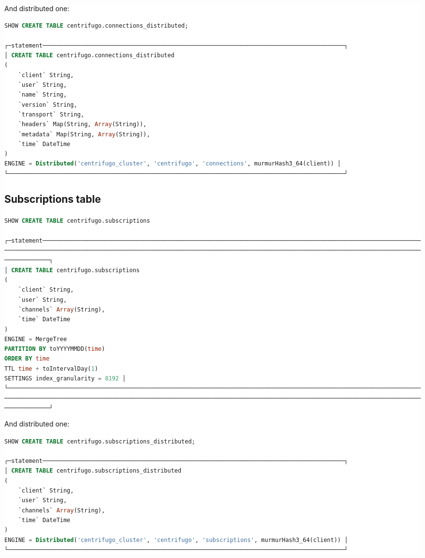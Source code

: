 ```sql
```

And distributed one:

```sql
SHOW CREATE TABLE centrifugo.connections_distributed;

┌─statement───────────────────────────────────────────────────────────────────────────────────────┐
│ CREATE TABLE centrifugo.connections_distributed
(
    `client` String,
    `user` String,
    `name` String,
    `version` String,
    `transport` String,
    `headers` Map(String, Array(String)),
    `metadata` Map(String, Array(String)),
    `time` DateTime
)
ENGINE = Distributed('centrifugo_cluster', 'centrifugo', 'connections', murmurHash3_64(client)) │
└─────────────────────────────────────────────────────────────────────────────────────────────────┘
```

## Subscriptions table

```sql
SHOW CREATE TABLE centrifugo.subscriptions

┌─statement──────────────────────────────────────────────────────────────────────────────────────────────────────────────────────────────────────────────────────────────────────────────────────────────────────────────────────────────────────────────────┐
│ CREATE TABLE centrifugo.subscriptions
(
    `client` String,
    `user` String,
    `channels` Array(String),
    `time` DateTime
)
ENGINE = MergeTree
PARTITION BY toYYYYMMDD(time)
ORDER BY time
TTL time + toIntervalDay(1)
SETTINGS index_granularity = 8192 │
└────────────────────────────────────────────────────────────────────────────────────────────────────────────────────────────────────────────────────────────────────────────────────────────────────────────────────────────────────────────────────────────┘
```

And distributed one:

```sql
SHOW CREATE TABLE centrifugo.subscriptions_distributed;

┌─statement───────────────────────────────────────────────────────────────────────────────────────┐
│ CREATE TABLE centrifugo.subscriptions_distributed
(
    `client` String,
    `user` String,
    `channels` Array(String),
    `time` DateTime
)
ENGINE = Distributed('centrifugo_cluster', 'centrifugo', 'subscriptions', murmurHash3_64(client)) │
└─────────────────────────────────────────────────────────────────────────────────────────────────┘
```
